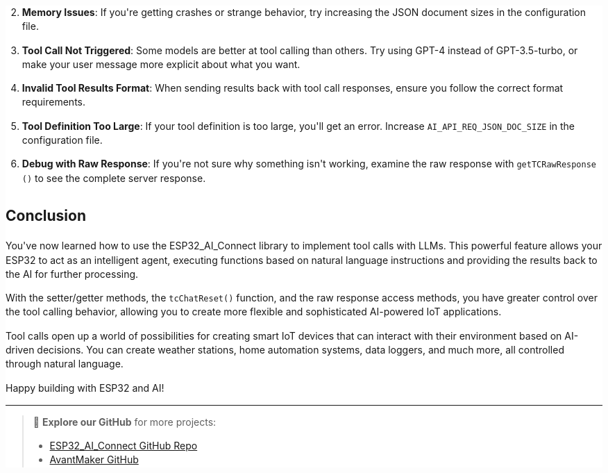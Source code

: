 2. **Memory Issues**: If you're getting crashes or strange behavior, try increasing the JSON document sizes in the configuration file.

3. **Tool Call Not Triggered**: Some models are better at tool calling than others. Try using GPT-4 instead of GPT-3.5-turbo, or make your user message more explicit about what you want.

4. **Invalid Tool Results Format**: When sending results back with tool call responses, ensure you follow the correct format requirements.

5. **Tool Definition Too Large**: If your tool definition is too large, you'll get an error. Increase `AI_API_REQ_JSON_DOC_SIZE` in the configuration file.

6. **Debug with Raw Response**: If you're not sure why something isn't working, examine the raw response with `getTCRawResponse()` to see the complete server response.

## Conclusion

You've now learned how to use the ESP32_AI_Connect library to implement tool calls with LLMs. This powerful feature allows your ESP32 to act as an intelligent agent, executing functions based on natural language instructions and providing the results back to the AI for further processing.

With the setter/getter methods, the `tcChatReset()` function, and the raw response access methods, you have greater control over the tool calling behavior, allowing you to create more flexible and sophisticated AI-powered IoT applications.

Tool calls open up a world of possibilities for creating smart IoT devices that can interact with their environment based on AI-driven decisions. You can create weather stations, home automation systems, data loggers, and much more, all controlled through natural language.

Happy building with ESP32 and AI!

---
>🚀 **Explore our GitHub** for more projects:  
>- [ESP32_AI_Connect GitHub Repo](https://github.com/AvantMaker/ESP32_AI_Connect)  
>- [AvantMaker GitHub](https://github.com/AvantMaker/)